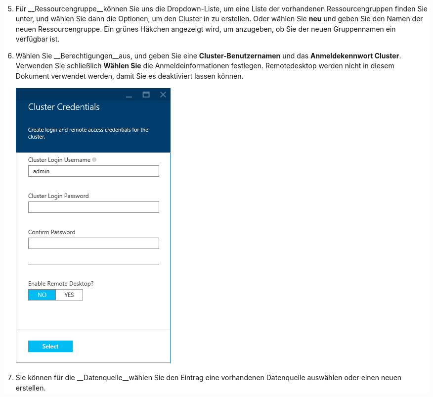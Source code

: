 
5. Für __Ressourcengruppe__können Sie uns die Dropdown-Liste, um eine Liste der vorhandenen Ressourcengruppen finden Sie unter, und wählen Sie dann die Optionen, um den Cluster in zu erstellen. Oder wählen Sie __neu__ und geben Sie den Namen der neuen Ressourcengruppe. Ein grünes Häkchen angezeigt wird, um anzugeben, ob Sie der neuen Gruppennamen ein verfügbar ist.

6. Wählen Sie __Berechtigungen__aus, und geben Sie eine __Cluster-Benutzernamen__ und das __Anmeldekennwort Cluster__. Verwenden Sie schließlich __Wählen Sie__ die Anmeldeinformationen festlegen. Remotedesktop werden nicht in diesem Dokument verwendet werden, damit Sie es deaktiviert lassen können.

    ![Cluster Anmeldeinformationen blade](./media/hdinsight-apache-storm-tutorial-get-started/clustercredentials.png)

6. Sie können für die __Datenquelle__wählen Sie den Eintrag eine vorhandenen Datenquelle auswählen oder einen neuen erstellen.
